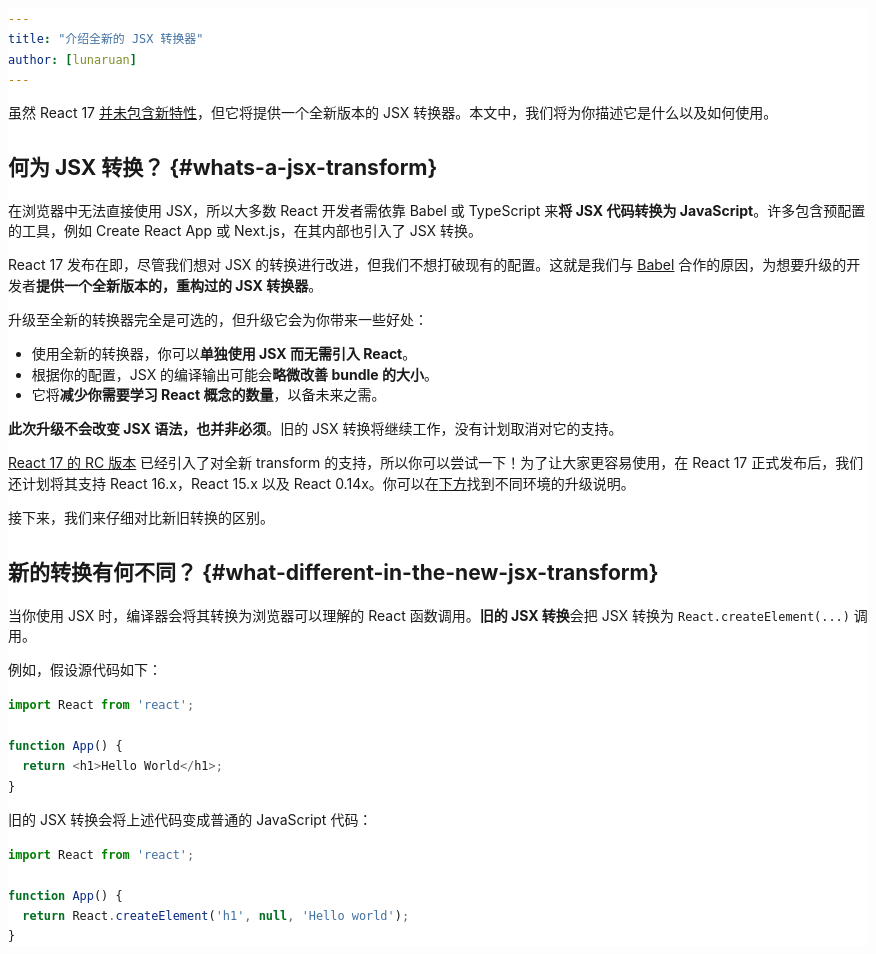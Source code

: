 ```yaml
---
title: "介绍全新的 JSX 转换器"
author: [lunaruan]
---
```


虽然 React 17 [并未包含新特性](/blog/2020/08/10/react-v17-rc.html)，但它将提供一个全新版本的 JSX 转换器。本文中，我们将为你描述它是什么以及如何使用。

## 何为 JSX 转换？ {#whats-a-jsx-transform}

在浏览器中无法直接使用 JSX，所以大多数 React 开发者需依靠 Babel 或 TypeScript 来**将 JSX 代码转换为 JavaScript**。许多包含预配置的工具，例如 Create React App 或 Next.js，在其内部也引入了 JSX 转换。

React 17 发布在即，尽管我们想对 JSX 的转换进行改进，但我们不想打破现有的配置。这就是我们与 [Babel](https://babeljs.io/blog/2020/03/16/7.9.0#a-new-jsx-transform-11154httpsgithubcombabelbabelpull11154) 合作的原因，为想要升级的开发者**提供一个全新版本的，重构过的 JSX 转换器**。

升级至全新的转换器完全是可选的，但升级它会为你带来一些好处：

* 使用全新的转换器，你可以**单独使用 JSX 而无需引入 React**。
* 根据你的配置，JSX 的编译输出可能会**略微改善 bundle 的大小**。
* 它将**减少你需要学习 React 概念的数量**，以备未来之需。

**此次升级不会改变 JSX 语法，也并非必须**。旧的 JSX 转换将继续工作，没有计划取消对它的支持。


[React 17 的 RC 版本](/blog/2020/08/10/react-v17-rc.html) 已经引入了对全新 transform 的支持，所以你可以尝试一下！为了让大家更容易使用，在 React 17 正式发布后，我们还计划将其支持 React 16.x，React 15.x 以及 React 0.14x。你可以在[下方](#how-to-upgrade-to-the-new-jsx-transform)找到不同环境的升级说明。

接下来，我们来仔细对比新旧转换的区别。

## 新的转换有何不同？ {#what-different-in-the-new-jsx-transform}

当你使用 JSX 时，编译器会将其转换为浏览器可以理解的 React 函数调用。**旧的 JSX 转换**会把 JSX 转换为 `React.createElement(...)` 调用。

例如，假设源代码如下：

```js
import React from 'react';

function App() {
  return <h1>Hello World</h1>;
}
```

旧的 JSX 转换会将上述代码变成普通的 JavaScript 代码：

```js
import React from 'react';

function App() {
  return React.createElement('h1', null, 'Hello world');
}
```
